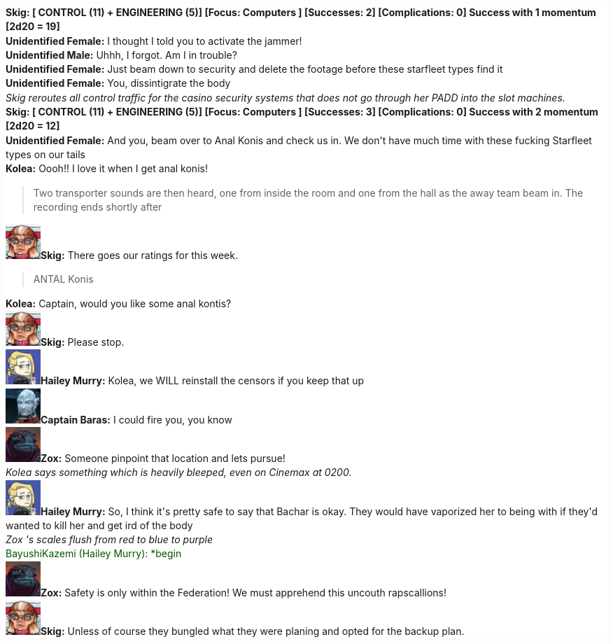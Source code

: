 **Skig: [ CONTROL  (11) +  ENGINEERING  (5)]
[Focus: Computers ]
[Successes: 2] [Complications: 0]
Success with 1 momentum [2d20 = 19]**<br />
**Unidentified Female:** I thought I told you to activate the jammer!<br />
**Unidentified Male:** Uhhh, I forgot. Am I in trouble?<br />
**Unidentified Female:** Just beam down to security and delete the footage before these starfleet types find it<br />
**Unidentified Female:** You, dissintigrate the body<br />
*Skig reroutes all control traffic for the casino security systems that does not go through her PADD into the slot machines.*<br />
**Skig: [ CONTROL  (11) +  ENGINEERING  (5)]
[Focus: Computers ]
[Successes: 3] [Complications: 0]
Success with 2 momentum [2d20 = 12]**<br />
**Unidentified Female:** And you, beam over to Anal Konis and check us in. We don't have much time with these fucking Starfleet types on our tails<br />
**Kolea:** Oooh!!  I love it when I get anal konis!<br />
>Two transporter sounds are then heard, one from inside the room and one from the hall as the away team beam in. The recording ends shortly after<br />

![](../images/skig.png)**Skig:** There goes our ratings for this week.<br />
>ANTAL Konis<br />

**Kolea:** Captain, would you like some anal kontis?<br />
![](../images/skig.png)**Skig:** Please stop.<br />
![](../images/murry.png)**Hailey Murry:** Kolea, we WILL reinstall the censors if you keep that up<br />
![](../images/baras.png)**Captain Baras:** I could fire you, you know<br />
![](../images/zox.png)**Zox:** Someone pinpoint that location and lets pursue!<br />
*Kolea says something which is heavily bleeped, even on Cinemax at 0200.*<br />
![](../images/murry.png)**Hailey Murry:** So, I think it's pretty safe to say that Bachar is okay. They would have vaporized her to being with if they'd wanted to kill her and get ird of the body<br />
*Zox 's scales flush from red to blue to purple*<br />
<font color="#005500">BayushiKazemi (Hailey Murry): *begin</font><br />
![](../images/zox.png)**Zox:** Safety is only within the Federation! We must apprehend this uncouth rapscallions!<br />
![](../images/skig.png)**Skig:** Unless of course they bungled what they were planing and opted for the backup plan.<br />
